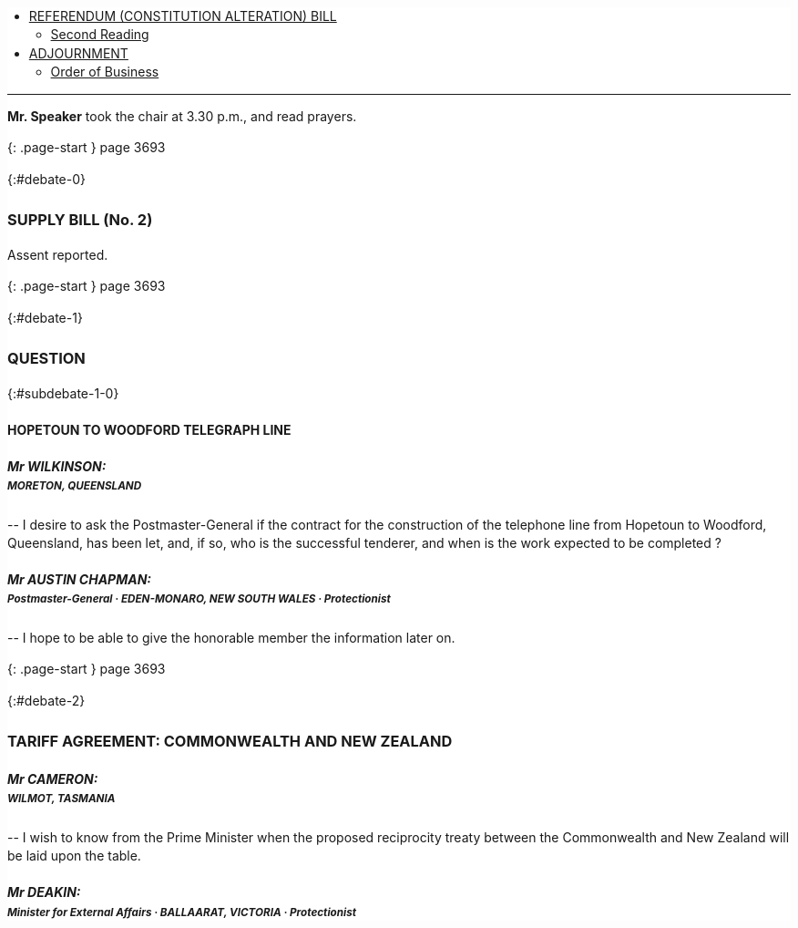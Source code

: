 * [REFERENDUM (CONSTITUTION ALTERATION) BILL](#debate-24)
    * [Second Reading](#subdebate-24-0)
* [ADJOURNMENT](#debate-25)
    * [Order of Business](#subdebate-25-0)


----


 **Mr. Speaker** took the chair at 3.30 p.m., and read prayers. 

{: .page-start }
page 3693

{:#debate-0}
### SUPPLY BILL (No. 2)

Assent reported. 

{: .page-start }
page 3693

{:#debate-1}
### QUESTION

{:#subdebate-1-0}
#### HOPETOUN TO WOODFORD TELEGRAPH LINE

##### Mr WILKINSON:<br><small class="text-muted">MORETON, QUEENSLAND</small>

-- I desire to ask the Postmaster-General if the contract for the construction of the telephone line from Hopetoun to Woodford, Queensland, has been let, and, if so, who is the successful tenderer, and when is the work expected to be completed ? 

##### Mr AUSTIN CHAPMAN:<br><small class="text-muted">Postmaster-General &middot; EDEN-MONARO, NEW SOUTH WALES &middot; Protectionist</small>

-- I hope to be able to give the honorable member the information later on. 

{: .page-start }
page 3693

{:#debate-2}
### TARIFF AGREEMENT: COMMONWEALTH AND NEW ZEALAND

##### Mr CAMERON:<br><small class="text-muted">WILMOT, TASMANIA</small>

-- I wish to know from the Prime Minister when the proposed reciprocity treaty between the Commonwealth and New Zealand will be laid upon the table. 

##### Mr DEAKIN:<br><small class="text-muted">Minister for External Affairs &middot; BALLAARAT, VICTORIA &middot; Protectionist</small>
